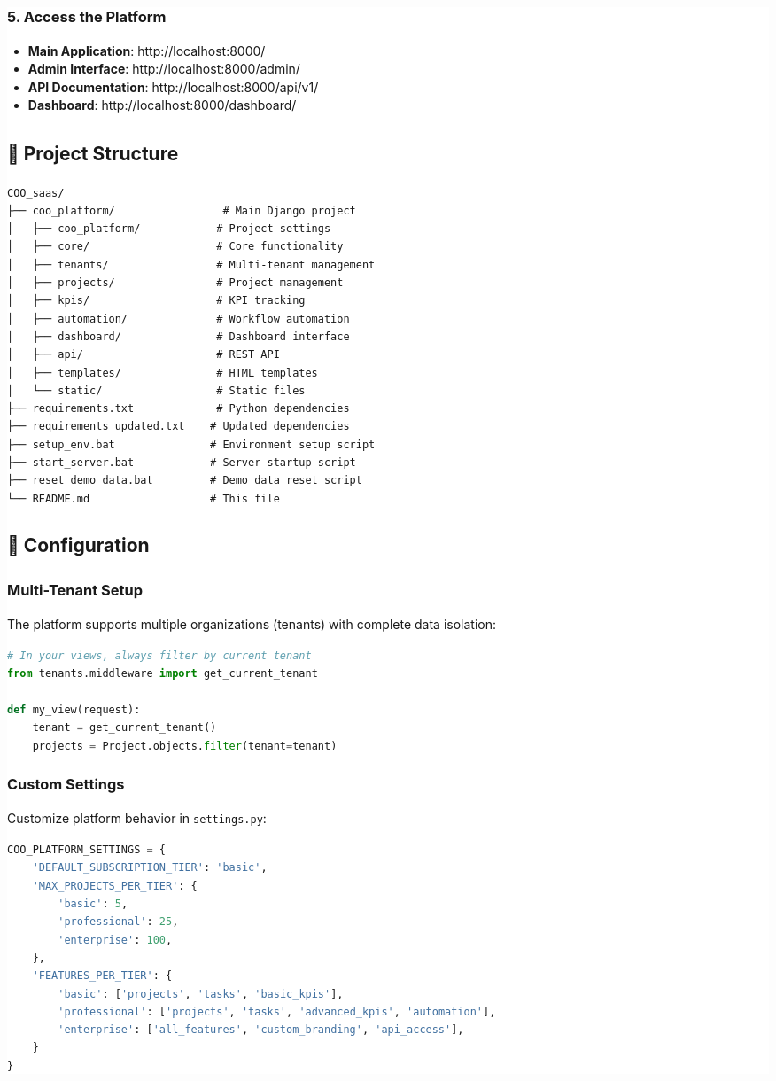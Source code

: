 ### 5. Access the Platform

- **Main Application**: http://localhost:8000/
- **Admin Interface**: http://localhost:8000/admin/
- **API Documentation**: http://localhost:8000/api/v1/
- **Dashboard**: http://localhost:8000/dashboard/

## 📁 Project Structure

```
COO_saas/
├── coo_platform/                 # Main Django project
│   ├── coo_platform/            # Project settings
│   ├── core/                    # Core functionality
│   ├── tenants/                 # Multi-tenant management
│   ├── projects/                # Project management
│   ├── kpis/                    # KPI tracking
│   ├── automation/              # Workflow automation
│   ├── dashboard/               # Dashboard interface
│   ├── api/                     # REST API
│   ├── templates/               # HTML templates
│   └── static/                  # Static files
├── requirements.txt             # Python dependencies
├── requirements_updated.txt    # Updated dependencies
├── setup_env.bat               # Environment setup script
├── start_server.bat            # Server startup script
├── reset_demo_data.bat         # Demo data reset script
└── README.md                   # This file
```

## 🔧 Configuration

### Multi-Tenant Setup

The platform supports multiple organizations (tenants) with complete data isolation:

```python
# In your views, always filter by current tenant
from tenants.middleware import get_current_tenant

def my_view(request):
    tenant = get_current_tenant()
    projects = Project.objects.filter(tenant=tenant)
```

### Custom Settings

Customize platform behavior in `settings.py`:

```python
COO_PLATFORM_SETTINGS = {
    'DEFAULT_SUBSCRIPTION_TIER': 'basic',
    'MAX_PROJECTS_PER_TIER': {
        'basic': 5,
        'professional': 25,
        'enterprise': 100,
    },
    'FEATURES_PER_TIER': {
        'basic': ['projects', 'tasks', 'basic_kpis'],
        'professional': ['projects', 'tasks', 'advanced_kpis', 'automation'],
        'enterprise': ['all_features', 'custom_branding', 'api_access'],
    }
}
```
